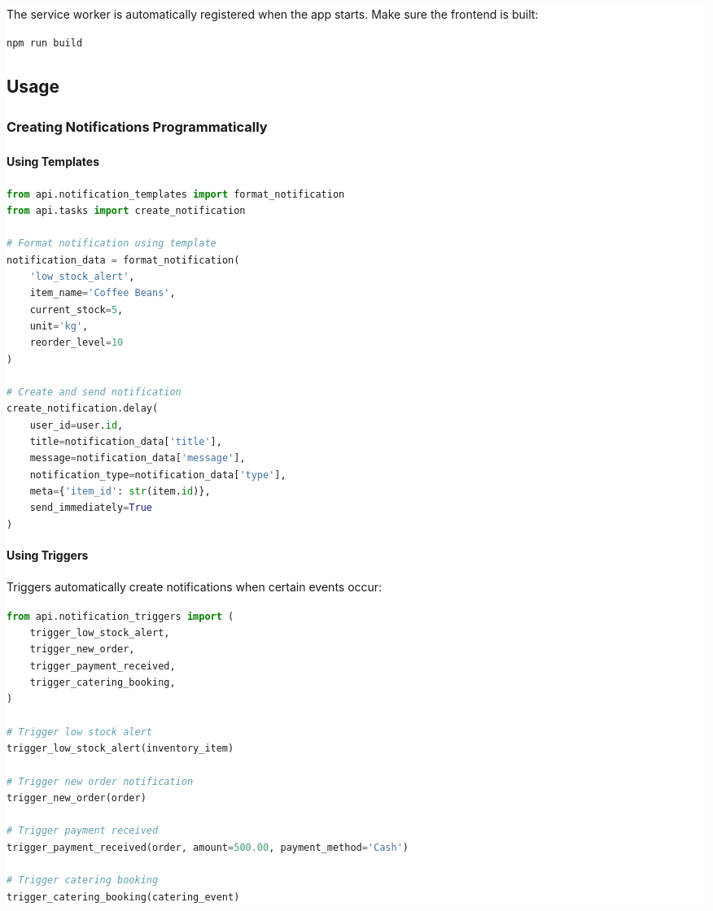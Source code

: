 The service worker is automatically registered when the app starts. Make sure the frontend is built:

```bash
npm run build
```

## Usage

### Creating Notifications Programmatically

#### Using Templates

```python
from api.notification_templates import format_notification
from api.tasks import create_notification

# Format notification using template
notification_data = format_notification(
    'low_stock_alert',
    item_name='Coffee Beans',
    current_stock=5,
    unit='kg',
    reorder_level=10
)

# Create and send notification
create_notification.delay(
    user_id=user.id,
    title=notification_data['title'],
    message=notification_data['message'],
    notification_type=notification_data['type'],
    meta={'item_id': str(item.id)},
    send_immediately=True
)
```

#### Using Triggers

Triggers automatically create notifications when certain events occur:

```python
from api.notification_triggers import (
    trigger_low_stock_alert,
    trigger_new_order,
    trigger_payment_received,
    trigger_catering_booking,
)

# Trigger low stock alert
trigger_low_stock_alert(inventory_item)

# Trigger new order notification
trigger_new_order(order)

# Trigger payment received
trigger_payment_received(order, amount=500.00, payment_method='Cash')

# Trigger catering booking
trigger_catering_booking(catering_event)
```
